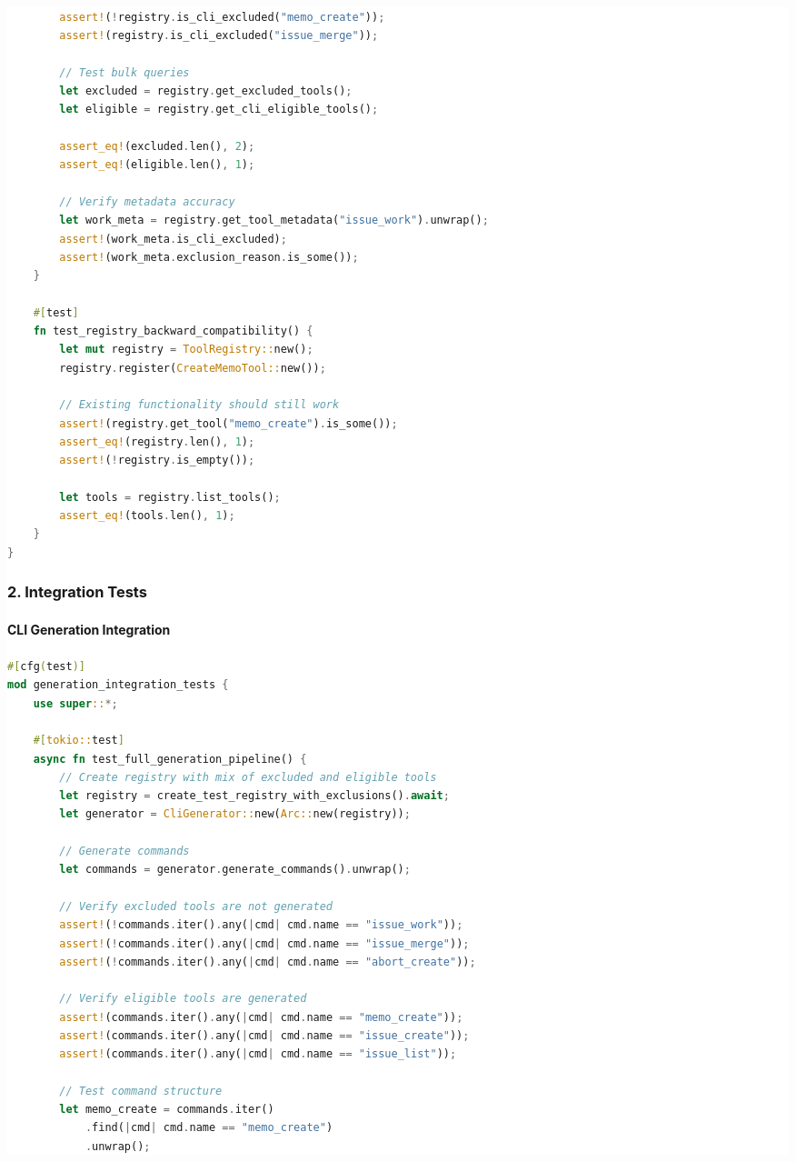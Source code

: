 ```rust
        assert!(!registry.is_cli_excluded("memo_create"));
        assert!(registry.is_cli_excluded("issue_merge"));

        // Test bulk queries
        let excluded = registry.get_excluded_tools();
        let eligible = registry.get_cli_eligible_tools();

        assert_eq!(excluded.len(), 2);
        assert_eq!(eligible.len(), 1);

        // Verify metadata accuracy
        let work_meta = registry.get_tool_metadata("issue_work").unwrap();
        assert!(work_meta.is_cli_excluded);
        assert!(work_meta.exclusion_reason.is_some());
    }

    #[test]
    fn test_registry_backward_compatibility() {
        let mut registry = ToolRegistry::new();
        registry.register(CreateMemoTool::new());

        // Existing functionality should still work
        assert!(registry.get_tool("memo_create").is_some());
        assert_eq!(registry.len(), 1);
        assert!(!registry.is_empty());

        let tools = registry.list_tools();
        assert_eq!(tools.len(), 1);
    }
}
```

### 2. Integration Tests

#### CLI Generation Integration
```rust
#[cfg(test)]
mod generation_integration_tests {
    use super::*;

    #[tokio::test]
    async fn test_full_generation_pipeline() {
        // Create registry with mix of excluded and eligible tools
        let registry = create_test_registry_with_exclusions().await;
        let generator = CliGenerator::new(Arc::new(registry));

        // Generate commands
        let commands = generator.generate_commands().unwrap();

        // Verify excluded tools are not generated
        assert!(!commands.iter().any(|cmd| cmd.name == "issue_work"));
        assert!(!commands.iter().any(|cmd| cmd.name == "issue_merge"));
        assert!(!commands.iter().any(|cmd| cmd.name == "abort_create"));

        // Verify eligible tools are generated
        assert!(commands.iter().any(|cmd| cmd.name == "memo_create"));
        assert!(commands.iter().any(|cmd| cmd.name == "issue_create"));
        assert!(commands.iter().any(|cmd| cmd.name == "issue_list"));

        // Test command structure
        let memo_create = commands.iter()
            .find(|cmd| cmd.name == "memo_create")
            .unwrap();
```